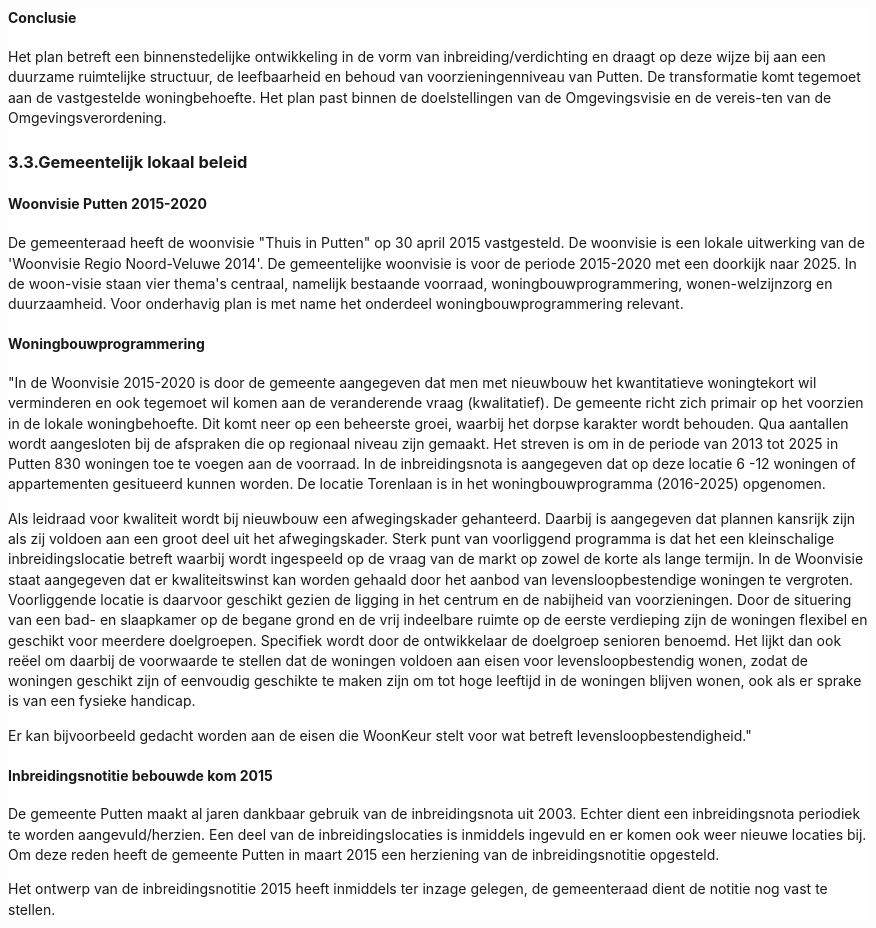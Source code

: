 #### **Conclusie**

Het plan betreft een binnenstedelijke ontwikkeling in de vorm van inbreiding/verdichting en draagt op deze wijze bij aan een duurzame ruimtelijke structuur, de leefbaarheid en behoud van voorzieningenniveau van Putten. De transformatie komt tegemoet aan de vastgestelde woningbehoefte. Het plan past binnen de doelstellingen van de Omgevingsvisie en de vereis-ten van de Omgevingsverordening.

### <span id="page-13-0"></span>**3.3.Gemeentelijk lokaal beleid**

#### **Woonvisie Putten 2015-2020**

De gemeenteraad heeft de woonvisie "Thuis in Putten" op 30 april 2015 vastgesteld. De woonvisie is een lokale uitwerking van de 'Woonvisie Regio Noord-Veluwe 2014'. De gemeentelijke woonvisie is voor de periode 2015-2020 met een doorkijk naar 2025. In de woon-visie staan vier thema's centraal, namelijk bestaande voorraad, woningbouwprogrammering, wonen-welzijnzorg en duurzaamheid. Voor onderhavig plan is met name het onderdeel woningbouwprogrammering relevant.

#### **Woningbouwprogrammering**

"In de Woonvisie 2015-2020 is door de gemeente aangegeven dat men met nieuwbouw het kwantitatieve woningtekort wil verminderen en ook tegemoet wil komen aan de veranderende vraag (kwalitatief). De gemeente richt zich primair op het voorzien in de lokale woningbehoefte. Dit komt neer op een beheerste groei, waarbij het dorpse karakter wordt behouden. Qua aantallen wordt aangesloten bij de afspraken die op regionaal niveau zijn gemaakt. Het streven is om in de periode van 2013 tot 2025 in Putten 830 woningen toe te voegen aan de voorraad. In de inbreidingsnota is aangegeven dat op deze locatie 6 -12 woningen of appartementen gesitueerd kunnen worden. De locatie Torenlaan is in het woningbouwprogramma (2016-2025) opgenomen.

Als leidraad voor kwaliteit wordt bij nieuwbouw een afwegingskader gehanteerd. Daarbij is aangegeven dat plannen kansrijk zijn als zij voldoen aan een groot deel uit het afwegingskader. Sterk punt van voorliggend programma is dat het een kleinschalige inbreidingslocatie betreft waarbij wordt ingespeeld op de vraag van de markt op zowel de korte als lange termijn. In de Woonvisie staat aangegeven dat er kwaliteitswinst kan worden gehaald door het aanbod van levensloopbestendige woningen te vergroten. Voorliggende locatie is daarvoor geschikt gezien de ligging in het centrum en de nabijheid van voorzieningen. Door de situering van een bad- en slaapkamer op de begane grond en de vrij indeelbare ruimte op de eerste verdieping zijn de woningen flexibel en geschikt voor meerdere doelgroepen. Specifiek wordt door de ontwikkelaar de doelgroep senioren benoemd. Het lijkt dan ook reëel om daarbij de voorwaarde te stellen dat de woningen voldoen aan eisen voor levensloopbestendig wonen, zodat de woningen geschikt zijn of eenvoudig geschikte te maken zijn om tot hoge leeftijd in de woningen blijven wonen, ook als er sprake is van een fysieke handicap.

Er kan bijvoorbeeld gedacht worden aan de eisen die WoonKeur stelt voor wat betreft levensloopbestendigheid."

#### **Inbreidingsnotitie bebouwde kom 2015**

De gemeente Putten maakt al jaren dankbaar gebruik van de inbreidingsnota uit 2003. Echter dient een inbreidingsnota periodiek te worden aangevuld/herzien. Een deel van de inbreidingslocaties is inmiddels ingevuld en er komen ook weer nieuwe locaties bij. Om deze reden heeft de gemeente Putten in maart 2015 een herziening van de inbreidingsnotitie opgesteld.

Het ontwerp van de inbreidingsnotitie 2015 heeft inmiddels ter inzage gelegen, de gemeenteraad dient de notitie nog vast te stellen.
